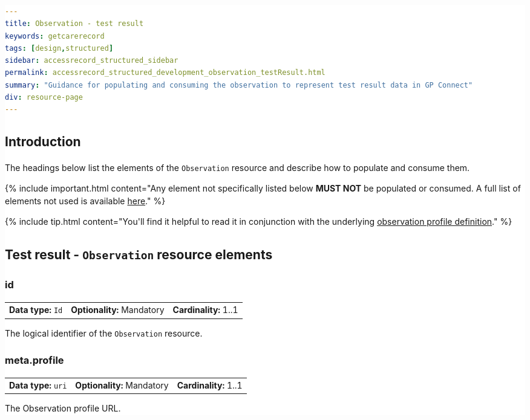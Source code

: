 ```yaml
---
title: Observation - test result
keywords: getcarerecord
tags: [design,structured]
sidebar: accessrecord_structured_sidebar
permalink: accessrecord_structured_development_observation_testResult.html
summary: "Guidance for populating and consuming the observation to represent test result data in GP Connect"
div: resource-page
---
```



## Introduction ##

The headings below list the elements of the `Observation` resource and describe how to populate and consume them.

{% include important.html content="Any element not specifically listed below **MUST NOT** be populated or consumed. A full list of elements not used is available [here](accessrecord_structured_development_observation_testResult.html#elements-not-in-use)." %}

{% include tip.html content="You'll find it helpful to read it in conjunction with the underlying [observation profile definition](https://fhir.nhs.uk/STU3/StructureDefinition/CareConnect-GPC-Observation-1/_history/1.5)." %}

## Test result - `Observation` resource elements ##

### id ###

<table class='resource-attributes'>
  <tr>
    <td><b>Data type:</b> <code>Id</code></td>
    <td><b>Optionality:</b> Mandatory</td>
    <td><b>Cardinality:</b> 1..1</td>
  </tr>
</table>

The logical identifier of the `Observation` resource.

### meta.profile ###

<table class='resource-attributes'>
  <tr>
    <td><b>Data type:</b> <code>uri</code></td>
    <td><b>Optionality:</b> Mandatory</td>
    <td><b>Cardinality:</b> 1..1</td>
  </tr>
</table>

The Observation profile URL.
